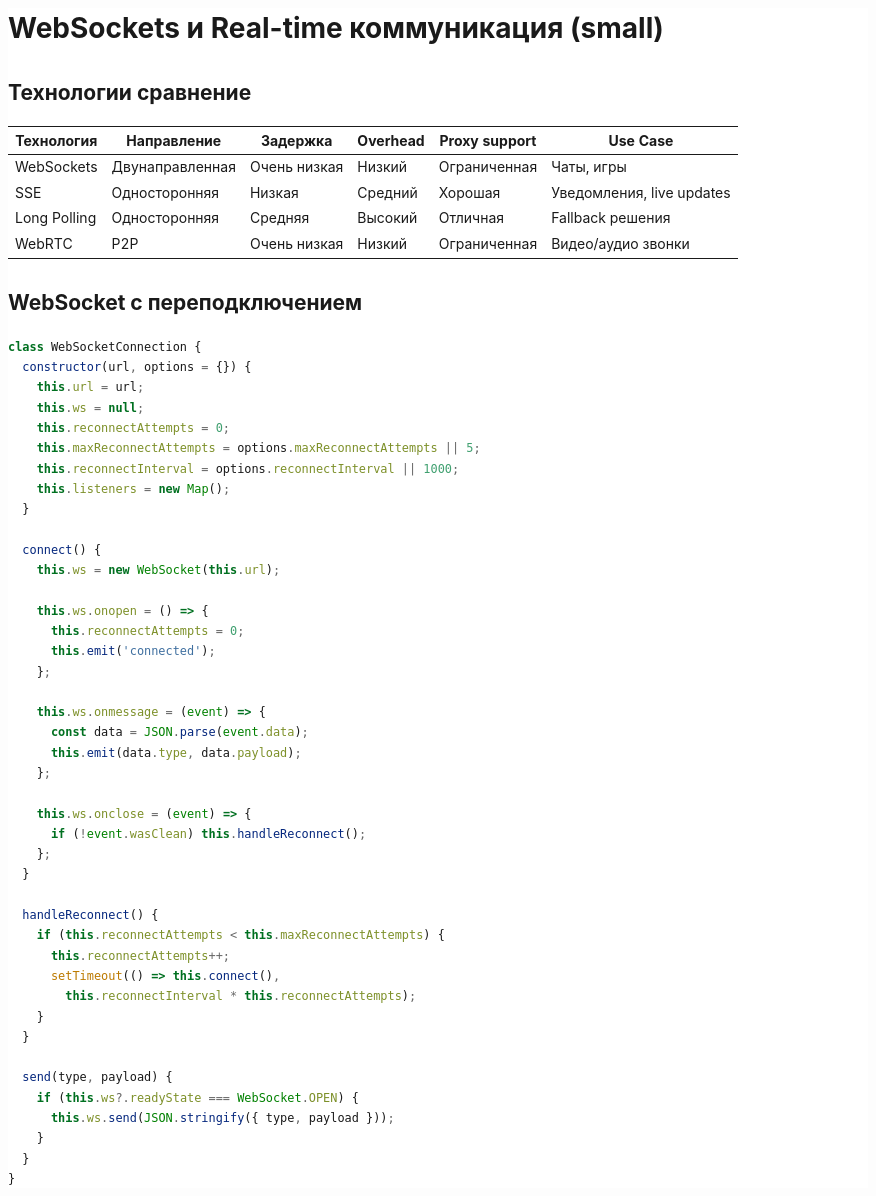 # WebSockets и Real-time коммуникация (small)

## Технологии сравнение

| Технология | Направление | Задержка | Overhead | Proxy support | Use Case |
|------------|-------------|----------|----------|---------------|----------|
| WebSockets | Двунаправленная | Очень низкая | Низкий | Ограниченная | Чаты, игры |
| SSE | Односторонняя | Низкая | Средний | Хорошая | Уведомления, live updates |
| Long Polling | Односторонняя | Средняя | Высокий | Отличная | Fallback решения |
| WebRTC | P2P | Очень низкая | Низкий | Ограниченная | Видео/аудио звонки |

## WebSocket с переподключением

```javascript
class WebSocketConnection {
  constructor(url, options = {}) {
    this.url = url;
    this.ws = null;
    this.reconnectAttempts = 0;
    this.maxReconnectAttempts = options.maxReconnectAttempts || 5;
    this.reconnectInterval = options.reconnectInterval || 1000;
    this.listeners = new Map();
  }
  
  connect() {
    this.ws = new WebSocket(this.url);
    
    this.ws.onopen = () => {
      this.reconnectAttempts = 0;
      this.emit('connected');
    };
    
    this.ws.onmessage = (event) => {
      const data = JSON.parse(event.data);
      this.emit(data.type, data.payload);
    };
    
    this.ws.onclose = (event) => {
      if (!event.wasClean) this.handleReconnect();
    };
  }
  
  handleReconnect() {
    if (this.reconnectAttempts < this.maxReconnectAttempts) {
      this.reconnectAttempts++;
      setTimeout(() => this.connect(), 
        this.reconnectInterval * this.reconnectAttempts);
    }
  }
  
  send(type, payload) {
    if (this.ws?.readyState === WebSocket.OPEN) {
      this.ws.send(JSON.stringify({ type, payload }));
    }
  }
}
```

